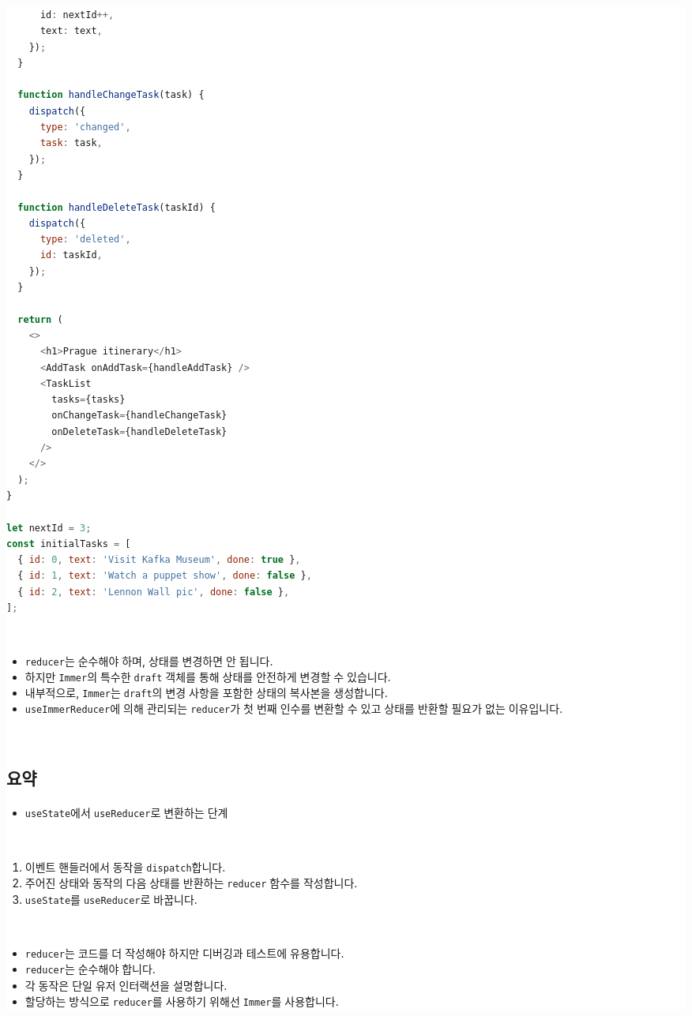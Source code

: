 ```js
      id: nextId++,
      text: text,
    });
  }

  function handleChangeTask(task) {
    dispatch({
      type: 'changed',
      task: task,
    });
  }

  function handleDeleteTask(taskId) {
    dispatch({
      type: 'deleted',
      id: taskId,
    });
  }

  return (
    <>
      <h1>Prague itinerary</h1>
      <AddTask onAddTask={handleAddTask} />
      <TaskList
        tasks={tasks}
        onChangeTask={handleChangeTask}
        onDeleteTask={handleDeleteTask}
      />
    </>
  );
}

let nextId = 3;
const initialTasks = [
  { id: 0, text: 'Visit Kafka Museum', done: true },
  { id: 1, text: 'Watch a puppet show', done: false },
  { id: 2, text: 'Lennon Wall pic', done: false },
];
```

<br>

- `reducer`는 순수해야 하며, 상태를 변경하면 안 됩니다.
- 하지만 `Immer`의 특수한 `draft` 객체를 통해 상태를 안전하게 변경할 수 있습니다.
- 내부적으로, `Immer`는 `draft`의 변경 사항을 포함한 상태의 복사본을 생성합니다.
- `useImmerReducer`에 의해 관리되는 `reducer`가 첫 번째 인수를 변환할 수 있고 상태를 반환할 필요가 없는 이유입니다.

<br>

## 요약

- `useState`에서 `useReducer`로 변환하는 단계

<br>

1. 이벤트 핸들러에서 동작을 `dispatch`합니다.
2. 주어진 상태와 동작의 다음 상태를 반환하는 `reducer` 함수를 작성합니다.
3. `useState`를 `useReducer`로 바꿉니다.

<br>

- `reducer`는 코드를 더 작성해야 하지만 디버깅과 테스트에 유용합니다.
- `reducer`는 순수해야 합니다.
- 각 동작은 단일 유저 인터랙션을 설명합니다.
- 할당하는 방식으로 `reducer`를 사용하기 위해선 `Immer`를 사용합니다.
